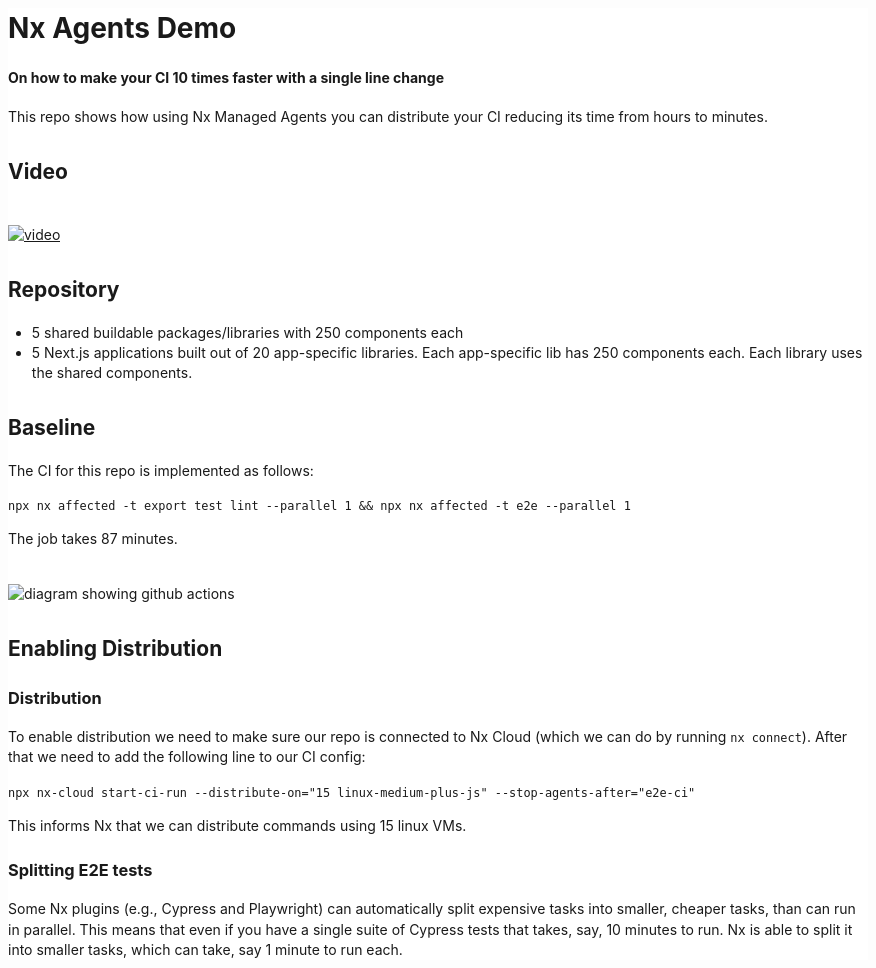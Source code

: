 # Nx Agents Demo
#### On how to make your CI 10 times faster with a single line change

This repo shows how using Nx Managed Agents you can distribute your CI reducing its time from hours to minutes.

## Video
<br>
<a href="https://youtu.be/KPCMg_Dn0EoE">
<img src="readme-resources/video-thumbnail.png" alt='video' width="600">
</a>
<br>

## Repository

* 5 shared buildable packages/libraries with 250 components each
* 5 Next.js applications built out of 20 app-specific libraries. Each app-specific lib has 250 components each. Each library uses the shared components.

## Baseline

The CI for this repo is implemented as follows:

```
npx nx affected -t export test lint --parallel 1 && npx nx affected -t e2e --parallel 1 
```

The job takes 87 minutes.

<br>
<img src="readme-resources/one-agent-time.png" alt='diagram showing github actions' width="600">
<br>

## Enabling Distribution

### Distribution

To enable distribution we need to make sure our repo is connected to Nx Cloud (which we can do by running `nx connect`). After that we need to add the following line to our CI config:

```
npx nx-cloud start-ci-run --distribute-on="15 linux-medium-plus-js" --stop-agents-after="e2e-ci"
```

This informs Nx that we can distribute commands using 15 linux VMs.

### Splitting E2E tests

Some Nx plugins (e.g., Cypress and Playwright) can automatically split expensive tasks into smaller, cheaper tasks, than can run in parallel. This means that even if you have a single suite of Cypress tests that takes, say, 10 minutes to run. Nx is able to split it into smaller tasks, which can take, say 1 minute to run each.
